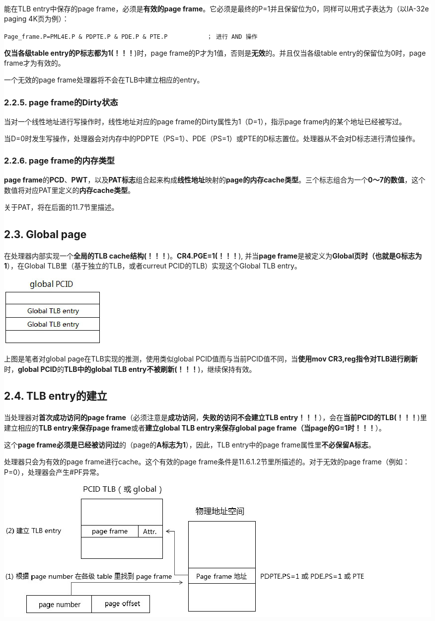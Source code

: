 能在TLB entry中保存的page frame，必须是**有效的page frame**。它必须是最终的P=1并且保留位为0，同样可以用式子表达为（以IA-32e paging 4K页为例）：

```x86asm
Page_frame.P=PML4E.P & PDPTE.P & PDE.P & PTE.P           ； 进行 AND 操作
```

**仅当各级table entry的P标志都为1(！！！**)时，page frame的P才为1值，否则是**无效**的。并且仅当各级table entry的保留位为0时，page frame才为有效的。

一个无效的page frame处理器将不会在TLB中建立相应的entry。

### 2.2.5. page frame的Dirty状态

当对一个线性地址进行写操作时，线性地址对应的page frame的Dirty属性为1（D=1），指示page frame内的某个地址已经被写过。

当D=0时发生写操作，处理器会对内存中的PDPTE（PS=1）、PDE（PS=1）或PTE的D标志置位。处理器从不会对D标志进行清位操作。

### 2.2.6. page frame的内存类型

**page frame**的**PCD**、**PWT**，以及**PAT标志**组合起来构成**线性地址**映射的**page的内存cache类型**。三个标志组合为一个**0～7的数值**，这个数值将对应PAT里定义的**内存cache类型**。

关于PAT，将在后面的11.7节里描述。

## 2.3. Global page

在处理器内部实现一个**全局的TLB cache结构(！！！**)。**CR4.PGE=1(！！！**), 并当**page frame**是被定义为**Global页时（也就是G标志为1**），在Global TLB里（基于独立的TLB，或者curreut PCID的TLB）实现这个Global TLB entry。

![config](./images/60.png)

上图是笔者对global page在TLB实现的推测，使用类似global PCID值而与当前PCID值不同，当**使用mov CR3,reg指令对TLB进行刷新**时，**global PCID**的**TLB中的global TLB entry不被刷新(！！！**)，继续保持有效。

## 2.4. TLB entry的建立

当处理器对**首次成功访问的page frame**（必须注意是**成功访问**，**失败的访问不会建立TLB entry！！！**），会在**当前PCID的TLB(！！！**)里建立相应的**TLB entry来保存page frame**或者**建立global TLB entry来保存global page frame（当page的G=1时！！！**）。

这个**page frame必须是已经被访问过**的（page的**A标志为1**），因此，TLB entry中的page frame属性里**不必保留A标志**。

处理器只会为有效的page frame进行cache。这个有效的page frame条件是11.6.1.2节里所描述的。对于无效的page frame（例如：P=0），处理器会产生\#PF异常。

![config](./images/61.png)
